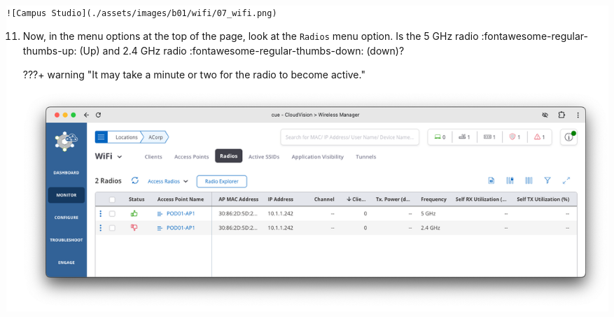     ![Campus Studio](./assets/images/b01/wifi/07_wifi.png)

11. Now, in the menu options at the top of the page, look at the `Radios` menu option. Is the 5 GHz radio :fontawesome-regular-thumbs-up: (Up) and 2.4 GHz radio :fontawesome-regular-thumbs-down: (down)?

    ???+ warning "It may take a minute or two for the radio to become active."

    ![Campus Studio](./assets/images/b01/wifi/08_wifi.png)
